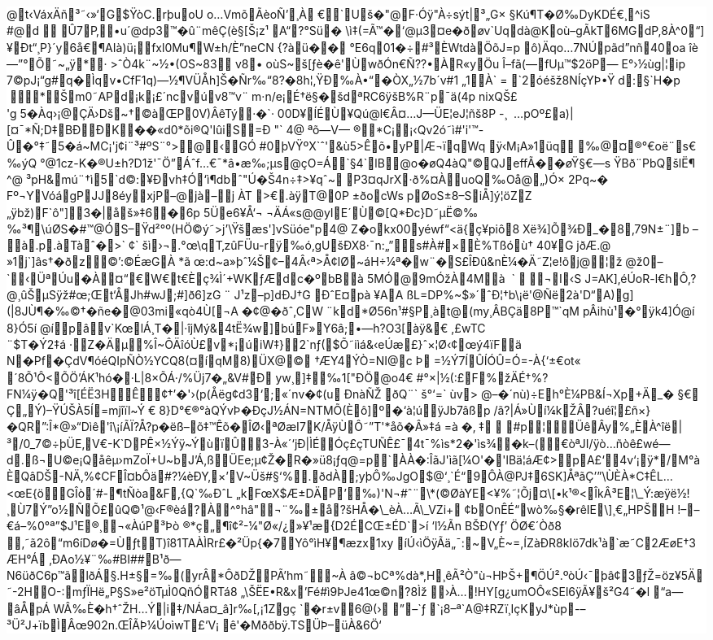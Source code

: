 @t‹VáxÄñ³˜‹»‘G$ŸòC.rþuoU
o…VmõÃèoÑ’¸À
€\`Uš�"@F·Óÿ"À÷sýt\|³„G× §Kú¶T�Ø‰DyKDÉ€¸^iS
#@d  Û7P‚•u´@dp3™�û¨mêÇ(è§\[Š¡z¹ A“?°Sü� \\ì‡(=Ã™�‘@µ3¤e�ðøv\`Uqdà@Koù–gÃkT6MGdP,8À^0“\]¥Ðt“¸P}´y6å€¶AIà)ü¡fxl0Mu¶W±h/È”neCN {?àü�� °E6q01�÷#³ÈWtdàÖõJ=p
ô)Äqo…7NÚpãd”nñ40oa îè—”°Õ˜~„ÿ\*· >ˆÒ4k¨~½•(OS~83
v8• oùS~š\[ƒè�ê'ÙwðÓn€Ñ??•ÀR«yÖu
Î–fã(—fUµ™$2öP—
E°›½ùg\|¦ip
7©pJ¡“g#q�Ìqv•CfF1q)—½¶VÜÅh\]Š�Ñr‰“8?�8h¦,ŸÐ‰À•“�ÒX„½7b´v#1 „1À\` = \`2óéšž8NÍçYÞ•Ÿ
d:§\`H�p
 \*Šm0˜APd¡k¡£´ncvúv8™v¨
m·n/e¡É†ë§�šdªRC6ÿšB%R¨p¯ä(4p
nixQŠ£ 'g 5�Àq›¡@ÇÄ›Dš~†©àŒP0V)ÂêTý·�\`· 00D¥ÍÉÙ¥Qú@l€Â¤…J—ÜE¦eJ¦ñš8P -¸  …pOº£a)\|\[¤¯\*Ñ;D‡BÐÐK��«d0\*õi®Q'lûiS=Ð "\` 4@ ªõ—V— ®\*C¡¡‹Qv2ó˜ì#'i'™-Û�°‡˜5�á~MC¡'j¢i¨³#ºS¨°>@‹GÓ #0þVŸºX\`ˆ'&ù5>Êõ•yP\|Æ¬ïqWq
ÿ‹M¡A»1üq ‰@¤®°€oë¨s€‰ýQ
°@1cz-K�®U±h?D1ž'¯Ö”Áˆf…€¯\*â•æ‰;µs@çO=Á\`§4\`lB@o�øQ4àQ"©QJeffÃ��øŸ§€—s ŸBð¨PbQšlË¶ ^@ ³pH&mú¨†ì5\`d©:¥Ðvh‡Ó‘ì¶dbˆ"Ú�Š4n÷‡>¥qˆ~ P3¤qJrX·ð%¤ÀuoQ‰Oå@„)Ó× 2Pq~� Fº¬YVóágPJJ8éyxjP–@jà–j ÀT >€.àÿT@0P
±ðocWs pØoS±8–SiÅ\]ý¦öZZ „ÿbž)F\`ô"\]3�\|åš»‡6�6p
5Üe6¥Å‘¬ ¬ÄÁ«s@@yIE´Ù©\[Q\*Ðc}D˜µË©‰‰³¶\\úØS�#™@ÓS–Ÿd²°º(HÖ©ý˜>j’\\Ÿšæs'\]vSüóe"p4@
Z�okx00yéwf“<ä{ç¥piô8 Xë¾\]Õ¾Ð\_�8‚79N±¨\]b – à.p.àTàˆ�>\` ¢\` šì›¬.°œ\\qT‚zûFÜu-rÿ‰ó‚gUšÐX8·¯n:„”s#À#×È%Tßóù†
40¥G
jðÆ.@
»1j\`\]âs†�ðz©’:©ÉæGÀ \*ã œ:d~a»þˆ¼Š¢–4Â‹ª>Å¢lØ~áH÷¼ª�w¨�S£ÎÐû&nÈ¼�Ä˜Z¦e!õj@¦ž @ž0–\`‹ÜªÚu�À¤“€W€t€Èç¾Ì´+WKƒÆdc�ºbBà 5MÓ@9mÓžÀ4Mà  \`  ¬I‹S
J=AK\]‚éÚoR-l€hÔ‚?@¸ûŠµSÿž#œ;Œt‘ÅJh#wJ;#\]ð6\]zG
¨ J¹z–p\]dÐJ†G
ÐˆE¤pà ¥AA
ßL=DP%~$»´ˆÐ¦†b\\¡ë'@Ñë2à'D“A)g\](\|8JÙ¶�‰©†�ñe�@03mi«qò4Ù\[¬A
�¢@�ðˆ,CW ¨kd\*Ø56n¹#§P¸àt@(my¸ÂBÇä8P™\`qM pÂihù¹�°ÿk4\]Ó@í 8}Ó5í @ípâv\`KœlÁ¸T�\|·îjMý&4tË¾w\]búF»Y6â;•—h?O3\[àÿ&€
,£wTC
¨$T�Ý2‡á ·Z�Äµ%Î~ÔÄîóÙ£v\*¡úiW‡}2\`nƒ($Õ˜iìá&‹eÚæ£}ˆ×¦Ø‹¢œý4ïFä N�Pf�ÇdV¶óéQIpÑÒ½YCQ8(¤íqM8)ÜX@©
†ÆY4ÝÒ=NI@c Þ
=½Ý7ÍÛÍÓÛ=Ó=-À{‘±€ot«
´8Õ¹Ô<ÕÖ’ÁK¹hó�·L\|8×ÕÁ·/%Üj7�„&V#Ð yw¸\]‡‰1\["ÐÖ@o4€
#°×\|½(:£F%žÄÉ†%?FN¼ÿ�Q'³î\[ÉË3HÊ¢†’�'›(p(Åëg¢d3‘;«´nv�¢(u ÐnàÑŽ
ðQ¨\` š°‘=\` ùv> @–�´nù)÷Eh°È¼PB&Í¬Xp+Ä\_�
§€
Ç„Ý)–ŸÚŠÀ5Í=mjîïl~Ý €
8}D°€®°àQÝvÞ�ÐçJ½ÁN=NTMÕ(Èô\]º�‘à¦úÿJb7âßp
/ã?\|Á»Ùí¼kŽÂ?uéî¦£ñ×} �QR”:Î\*@»“Dìê'î\\¡íÃÏ?Å?p�ëß–õ‡™Êõ�ÎØ‹ªØæI7K/ÅÿÙÔ˜”T'\*åõ�Â»‡á =à �‚
‡  #p¦ÜêÂy%„ÈÀ^îë\|³/0\_7©÷þÜE‚V€-K\`DPÊ×½Ýÿ~ÝùïÛ3-À«´‘jÐ\|ÌÉÓç£çTUÑÊ£¯4t¯%ìs\*2�'ìs¾�k–(€òªJI/ÿò…ñòê£wé—d.ß¬U©e¡Qåêµ›mZoÏ+U~bJ’Á,ßÜEe;µ¢Ž�R�»ü8¡ƒq@=p\`ÀÀ�:ÎãJ'ìã\[¼O'�'lBä¦áÆ¢>pA£‘4v‘¡ÿ\*/M°àÈQâDŠ-NÄ‚%¢CFÎ¤bÔä#?¼èÐY‚×’V~Üš#§‘%.ðdÀ;yþÔ‰JgO$@‘¸\`É“9ÔÀ@PJ‡6SK\]ÅªãÇ’”\\ÙÈÀ\*C‡ÊL…<œE{öGÎò´#-¶tÑòa&F,{Q\`‰ÐˆL „kFœX$Æ±DÄP’‰)'N¬#ˆ¨\*(©ØàYE<¥%˜¦Õj¤\[•k¹®<ÎkÂ³E¦\_Ý:æÿë½! ¸Ù7Ý”o½ÑÕ£ûQ©¹@‹F®èá?À^°hâ"¬¨‰±å?šHÅ�\_èÀ…Ã\_VZi+
¢bOnÊÉ“wò‰§�rêIE\]¸€„HPŠH !––€á–%0°ª”$J¹E®¸¬«ÀúP³Þò ®\*ç„¶î¢²-¼"Ø«/¿»¥¹æ{D2ÉCŒ±ÉD\`>í ‘l½Ãn BŠÐ(Yƒ’
ÖØ€´Òð8
‚˜ã2ô“m6íDø�=ÙƒtT)î81TAÀÌRr£�²Üp{�7Yô°ìH¥¶æzx1xy íÚ‹ìÖÿÃä„¯:~V„È~=,ÍZàÐR8kIö7dk¹à\`æ˜C2ÆøE†3ÆH°Á ‚ÐAo½¥¨‰#BI##B¹ð—N6üðC6p™ãlðÁ§.H±§=‰(yrÂ\*ÔðDŽPÃ’hm˜~À â©¬bCª%dà\*,H¸êÃ²Ò"ù¬HÞŠ+¶ÖÚ².ºòÚ‹¯þâ¢3ƒŽ=öz¥5Ä˜-2HO-:mƒÏHë„P§S»e²öTµÌ0QñÓRTá8 „\\ŠËE•R&x’Fé#ì9ÞJe41œ©n?8Ìž ›À…!HY\[g¿umOÔ«SEl6ÿÃ¥š²G4˜�l
“a— âÅpÁ
WÂ‰È�h†ˆŽH…Ý\|i‡/NÁa¤\_â\]r‰\[,¡1Zgç \`�r±v6@(› ”–\`ƒ
\`¡8–ª\`A@‡RZï¸IçKyJ\*ùp-–³Ü²J+ïbÌÂœ902n.ŒÎÃÞ¼ÚoìwT£‘V¡
ê'�Mððbÿ.TSÜÞ–üÀ&6Ö‘